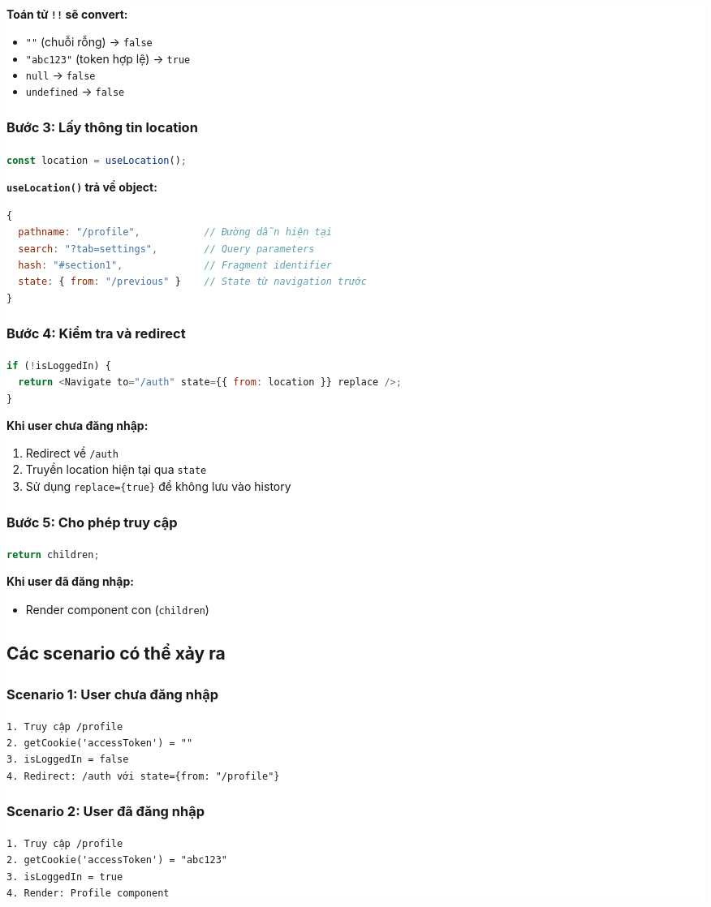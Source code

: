 **Toán tử `!!` sẽ convert:**
- `""` (chuỗi rỗng) → `false`
- `"abc123"` (token hợp lệ) → `true`
- `null` → `false`
- `undefined` → `false`

### Bước 3: Lấy thông tin location

```javascript
const location = useLocation();
```

**`useLocation()` trả về object:**
```javascript
{
  pathname: "/profile",           // Đường dẫn hiện tại
  search: "?tab=settings",        // Query parameters
  hash: "#section1",              // Fragment identifier
  state: { from: "/previous" }    // State từ navigation trước
}
```

### Bước 4: Kiểm tra và redirect

```javascript
if (!isLoggedIn) {
  return <Navigate to="/auth" state={{ from: location }} replace />;
}
```

**Khi user chưa đăng nhập:**
1. Redirect về `/auth`
2. Truyền location hiện tại qua `state`
3. Sử dụng `replace={true}` để không lưu vào history

### Bước 5: Cho phép truy cập

```javascript
return children;
```

**Khi user đã đăng nhập:**
- Render component con (`children`)

## Các scenario có thể xảy ra

### Scenario 1: User chưa đăng nhập
```
1. Truy cập /profile
2. getCookie('accessToken') = ""
3. isLoggedIn = false
4. Redirect: /auth với state={from: "/profile"}
```

### Scenario 2: User đã đăng nhập
```
1. Truy cập /profile
2. getCookie('accessToken') = "abc123"
3. isLoggedIn = true
4. Render: Profile component
```
